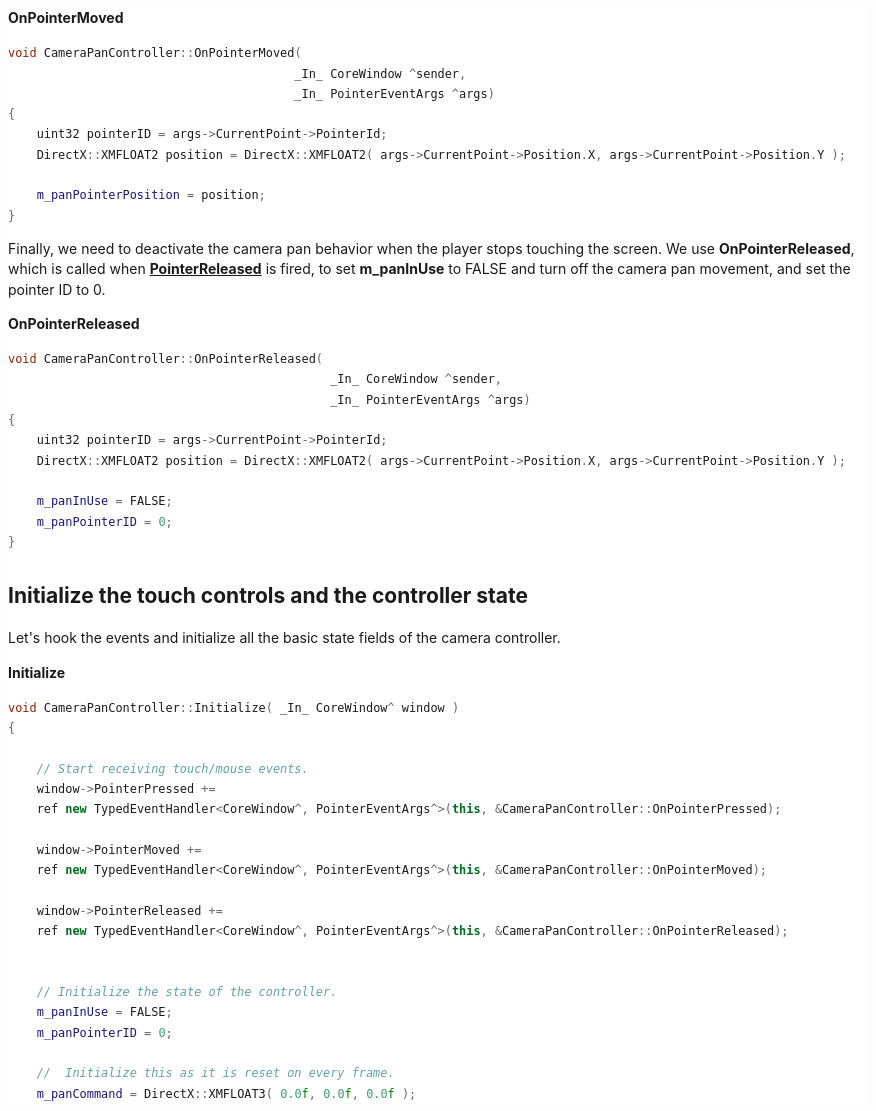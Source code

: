 **OnPointerMoved**

```cpp
void CameraPanController::OnPointerMoved(
                                        _In_ CoreWindow ^sender,
                                        _In_ PointerEventArgs ^args)
{
    uint32 pointerID = args->CurrentPoint->PointerId;
    DirectX::XMFLOAT2 position = DirectX::XMFLOAT2( args->CurrentPoint->Position.X, args->CurrentPoint->Position.Y );

    m_panPointerPosition = position;
}
```

Finally, we need to deactivate the camera pan behavior when the player stops touching the screen. We use **OnPointerReleased**, which is called when [**PointerReleased**](/uwp/api/windows.ui.core.corewindow.pointerreleased) is fired, to set **m\_panInUse** to FALSE and turn off the camera pan movement, and set the pointer ID to 0.

**OnPointerReleased**

```cpp
void CameraPanController::OnPointerReleased(
                                             _In_ CoreWindow ^sender,
                                             _In_ PointerEventArgs ^args)
{
    uint32 pointerID = args->CurrentPoint->PointerId;
    DirectX::XMFLOAT2 position = DirectX::XMFLOAT2( args->CurrentPoint->Position.X, args->CurrentPoint->Position.Y );

    m_panInUse = FALSE;
    m_panPointerID = 0;
}
```

## Initialize the touch controls and the controller state


Let's hook the events and initialize all the basic state fields of the camera controller.

**Initialize**

```cpp
void CameraPanController::Initialize( _In_ CoreWindow^ window )
{

    // Start receiving touch/mouse events.
    window->PointerPressed += 
    ref new TypedEventHandler<CoreWindow^, PointerEventArgs^>(this, &CameraPanController::OnPointerPressed);

    window->PointerMoved += 
    ref new TypedEventHandler<CoreWindow^, PointerEventArgs^>(this, &CameraPanController::OnPointerMoved);

    window->PointerReleased += 
    ref new TypedEventHandler<CoreWindow^, PointerEventArgs^>(this, &CameraPanController::OnPointerReleased);


    // Initialize the state of the controller.
    m_panInUse = FALSE;             
    m_panPointerID = 0;

    //  Initialize this as it is reset on every frame.
    m_panCommand = DirectX::XMFLOAT3( 0.0f, 0.0f, 0.0f );
```
